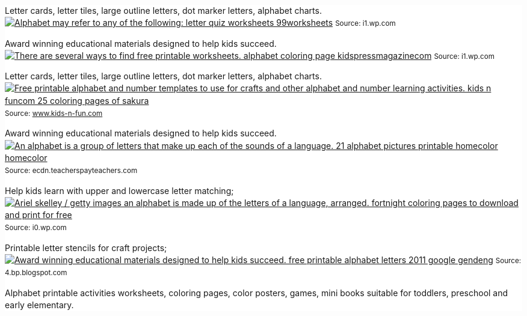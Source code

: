 Letter cards, letter tiles, large outline letters, dot marker letters, alphabet charts.
[![Alphabet may refer to any of the following: letter quiz worksheets 99worksheets](http://tse4.mm.bing.net/th?id=OIP.mFvEvsnCeC97sEFZ1Zsc7wHaJ3&amp;pid=15.1 "letter quiz worksheets 99worksheets")](https://i1.wp.com/www.99worksheets.com/wp-content/uploads/2020/05/f98f4bd68a68b0c041b3136ee20ee2df_6.png)
<small>Source: i1.wp.com</small>

Award winning educational materials designed to help kids succeed.
[![There are several ways to find free printable worksheets. alphabet coloring page kidspressmagazinecom](http://tse3.mm.bing.net/th?id=OIP.SnuB8-BVO9iCLPBzllWB3gHaIA&amp;pid=15.1 "alphabet coloring page kidspressmagazinecom")](https://i1.wp.com/kidspressmagazine.com/t500/5311/5364/alphabet-coloring-page.png)
<small>Source: i1.wp.com</small>

Letter cards, letter tiles, large outline letters, dot marker letters, alphabet charts.
[![Free printable alphabet and number templates to use for crafts and other alphabet and number learning activities. kids n funcom 25 coloring pages of sakura](http://tse2.mm.bing.net/th?id=OIP.OyY0K4vOli9nmnLdmDxwwgHaK1&amp;pid=15.1 "kids n funcom 25 coloring pages of sakura")](http://www.kids-n-fun.com/kleurplaatjes/sakura/sakura_15.jpg?width=250)
<small>Source: www.kids-n-fun.com</small>

Award winning educational materials designed to help kids succeed.
[![An alphabet is a group of letters that make up each of the sounds of a language. 21 alphabet pictures printable homecolor homecolor](http://tse1.mm.bing.net/th?id=OIP.MqgTaq8LCreBP7QkO941iAAAAA&amp;pid=15.1 "21 alphabet pictures printable homecolor homecolor")](https://ecdn.teacherspayteachers.com/thumbitem/Alphabet-Coloring-Worksheet-3850130-1528412868/original-3850130-1.jpg)
<small>Source: ecdn.teacherspayteachers.com</small>

Help kids learn with upper and lowercase letter matching;
[![Ariel skelley / getty images an alphabet is made up of the letters of a language, arranged. fortnight coloring pages to download and print for free](http://tse3.mm.bing.net/th?id=OIP.68kG4rLnbf8Jnnwkr5dgpgHaJ4&amp;pid=15.1 "fortnight coloring pages to download and print for free")](https://i0.wp.com/coloringtop.com/sites/default/files/2b196ea85bf20a7e9020339e0b209d83.png)
<small>Source: i0.wp.com</small>

Printable letter stencils for craft projects;
[![Award winning educational materials designed to help kids succeed. free printable alphabet letters 2011 google gendeng](http://tse1.mm.bing.net/th?id=OIP.XxDm21tV2omEZdoJ8A0mBwHaJX&amp;pid=15.1 "free printable alphabet letters 2011 google gendeng")](http://4.bp.blogspot.com/_moDkM2GCEuQ/TSSO6My56uI/AAAAAAAAJ6w/AdHa3ujogLU/s1600/free_printable_alphabet_letters.gif)
<small>Source: 4.bp.blogspot.com</small>

Alphabet printable activities worksheets, coloring pages, color posters, games, mini books suitable for toddlers, preschool and early elementary.
